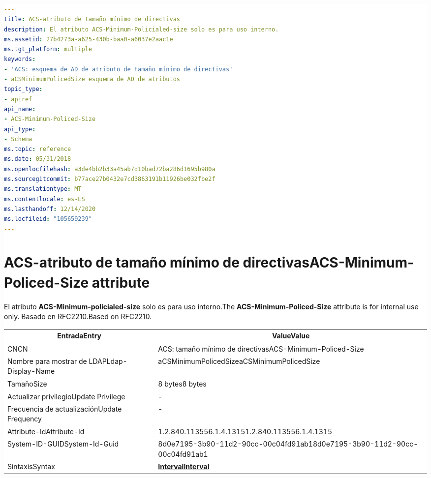 ```yaml
---
title: ACS-atributo de tamaño mínimo de directivas
description: El atributo ACS-Minimum-Policialed-size solo es para uso interno.
ms.assetid: 27b4273a-a625-430b-baa0-a6037e2aac1e
ms.tgt_platform: multiple
keywords:
- 'ACS: esquema de AD de atributo de tamaño mínimo de directivas'
- aCSMinimumPolicedSize esquema de AD de atributos
topic_type:
- apiref
api_name:
- ACS-Minimum-Policed-Size
api_type:
- Schema
ms.topic: reference
ms.date: 05/31/2018
ms.openlocfilehash: a3de4bb2b33a45ab7d10bad72ba286d1695b980a
ms.sourcegitcommit: b77ace27b0432e7cd3863191b11926be032fbe2f
ms.translationtype: MT
ms.contentlocale: es-ES
ms.lasthandoff: 12/14/2020
ms.locfileid: "105659239"
---
```

# <a name="acs-minimum-policed-size-attribute"></a><span data-ttu-id="a0a8c-105">ACS-atributo de tamaño mínimo de directivas</span><span class="sxs-lookup"><span data-stu-id="a0a8c-105">ACS-Minimum-Policed-Size attribute</span></span>

<span data-ttu-id="a0a8c-106">El atributo **ACS-Minimum-policialed-size** solo es para uso interno.</span><span class="sxs-lookup"><span data-stu-id="a0a8c-106">The **ACS-Minimum-Policed-Size** attribute is for internal use only.</span></span> <span data-ttu-id="a0a8c-107">Basado en RFC2210.</span><span class="sxs-lookup"><span data-stu-id="a0a8c-107">Based on RFC2210.</span></span>



| <span data-ttu-id="a0a8c-108">Entrada</span><span class="sxs-lookup"><span data-stu-id="a0a8c-108">Entry</span></span> | <span data-ttu-id="a0a8c-109">Value</span><span class="sxs-lookup"><span data-stu-id="a0a8c-109">Value</span></span> |
|-------------------|--------------------------------------|
| <span data-ttu-id="a0a8c-110">CN</span><span class="sxs-lookup"><span data-stu-id="a0a8c-110">CN</span></span>                | <span data-ttu-id="a0a8c-111">ACS: tamaño mínimo de directivas</span><span class="sxs-lookup"><span data-stu-id="a0a8c-111">ACS-Minimum-Policed-Size</span></span>             |
| <span data-ttu-id="a0a8c-112">Nombre para mostrar de LDAP</span><span class="sxs-lookup"><span data-stu-id="a0a8c-112">Ldap-Display-Name</span></span> | <span data-ttu-id="a0a8c-113">aCSMinimumPolicedSize</span><span class="sxs-lookup"><span data-stu-id="a0a8c-113">aCSMinimumPolicedSize</span></span>                |
| <span data-ttu-id="a0a8c-114">Tamaño</span><span class="sxs-lookup"><span data-stu-id="a0a8c-114">Size</span></span>              | <span data-ttu-id="a0a8c-115">8 bytes</span><span class="sxs-lookup"><span data-stu-id="a0a8c-115">8 bytes</span></span>                              |
| <span data-ttu-id="a0a8c-116">Actualizar privilegio</span><span class="sxs-lookup"><span data-stu-id="a0a8c-116">Update Privilege</span></span>  | \-                                   |
| <span data-ttu-id="a0a8c-117">Frecuencia de actualización</span><span class="sxs-lookup"><span data-stu-id="a0a8c-117">Update Frequency</span></span>  | \-                                   |
| <span data-ttu-id="a0a8c-118">Attribute-Id</span><span class="sxs-lookup"><span data-stu-id="a0a8c-118">Attribute-Id</span></span>      | <span data-ttu-id="a0a8c-119">1.2.840.113556.1.4.1315</span><span class="sxs-lookup"><span data-stu-id="a0a8c-119">1.2.840.113556.1.4.1315</span></span>              |
| <span data-ttu-id="a0a8c-120">System-ID-GUID</span><span class="sxs-lookup"><span data-stu-id="a0a8c-120">System-Id-Guid</span></span>    | <span data-ttu-id="a0a8c-121">8d0e7195-3b90-11d2-90cc-00c04fd91ab1</span><span class="sxs-lookup"><span data-stu-id="a0a8c-121">8d0e7195-3b90-11d2-90cc-00c04fd91ab1</span></span> |
| <span data-ttu-id="a0a8c-122">Sintaxis</span><span class="sxs-lookup"><span data-stu-id="a0a8c-122">Syntax</span></span>            | [<span data-ttu-id="a0a8c-123">**Interval**</span><span class="sxs-lookup"><span data-stu-id="a0a8c-123">**Interval**</span></span>](s-interval.md)       |
